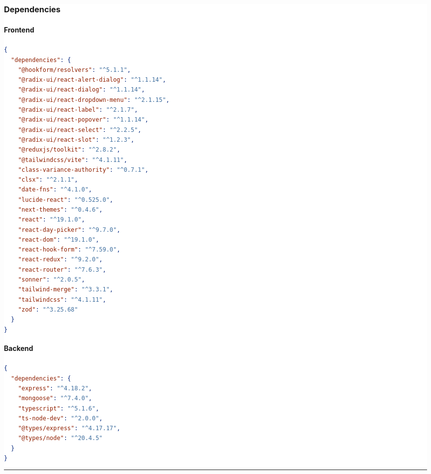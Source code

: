 ### Dependencies

#### Frontend

```json
{
  "dependencies": {
    "@hookform/resolvers": "^5.1.1",
    "@radix-ui/react-alert-dialog": "^1.1.14",
    "@radix-ui/react-dialog": "^1.1.14",
    "@radix-ui/react-dropdown-menu": "^2.1.15",
    "@radix-ui/react-label": "^2.1.7",
    "@radix-ui/react-popover": "^1.1.14",
    "@radix-ui/react-select": "^2.2.5",
    "@radix-ui/react-slot": "^1.2.3",
    "@reduxjs/toolkit": "^2.8.2",
    "@tailwindcss/vite": "^4.1.11",
    "class-variance-authority": "^0.7.1",
    "clsx": "^2.1.1",
    "date-fns": "^4.1.0",
    "lucide-react": "^0.525.0",
    "next-themes": "^0.4.6",
    "react": "^19.1.0",
    "react-day-picker": "^9.7.0",
    "react-dom": "^19.1.0",
    "react-hook-form": "^7.59.0",
    "react-redux": "^9.2.0",
    "react-router": "^7.6.3",
    "sonner": "^2.0.5",
    "tailwind-merge": "^3.3.1",
    "tailwindcss": "^4.1.11",
    "zod": "^3.25.68"
  }
}
```

#### Backend

```json
{
  "dependencies": {
    "express": "^4.18.2",
    "mongoose": "^7.4.0",
    "typescript": "^5.1.6",
    "ts-node-dev": "^2.0.0",
    "@types/express": "^4.17.17",
    "@types/node": "^20.4.5"
  }
}
```

---
